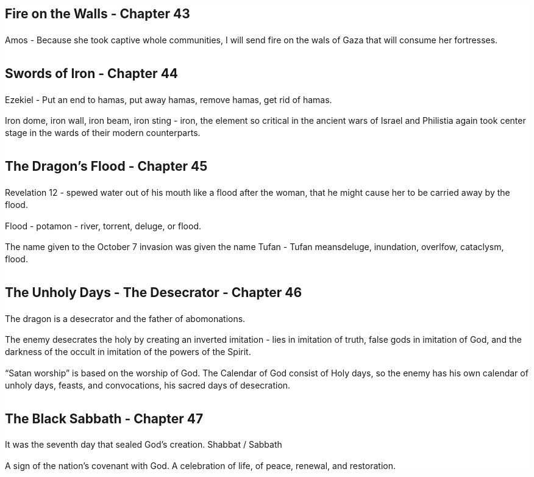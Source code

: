 
## Fire on the Walls - Chapter 43

  

Amos - Because she took captive whole communities, I will send fire on the wals of Gaza that will consume her fortresses.

  

  

## Swords of Iron - Chapter 44

Ezekiel - Put an end to hamas, put away hamas, remove hamas, get rid of hamas.

  

Iron dome, iron wall, iron beam, iron sting - iron, the element so critical in the ancient wars of Israel and Philistia again took center stage in the wards of their modern counterparts.

  

## The Dragon’s Flood - Chapter 45

Revelation 12 - spewed water out of his mouth like a flood after the woman, that he might cause her to be carried away by the flood.

  

Flood - potamon - river, torrent, deluge, or flood.

  

The name given to the October 7 invasion was given the name Tufan - Tufan meansdeluge, inundation, overlfow, cataclysm, flood.

  

## The Unholy Days - The Desecrator - Chapter 46

The dragon is a desecrator and the father of abomonations.

  

The enemy desecrates the holy by creating an inverted imitation - lies in imitation of truth, false gods in imitation of God, and the darkness of the occult in imitation of the powers of the Spirit.

  

“Satan worship” is based on the worship of God. The Calendar of God consist of Holy days, so the enemy has his own calendar of unholy days, feasts, and convocations, his sacred days of desecration.

  

## The Black Sabbath - Chapter 47

It was the seventh day that sealed God’s creation. Shabbat / Sabbath

  

A sign of the nation’s covenant with God. A celebration of life, of peace, renewal, and restoration.
